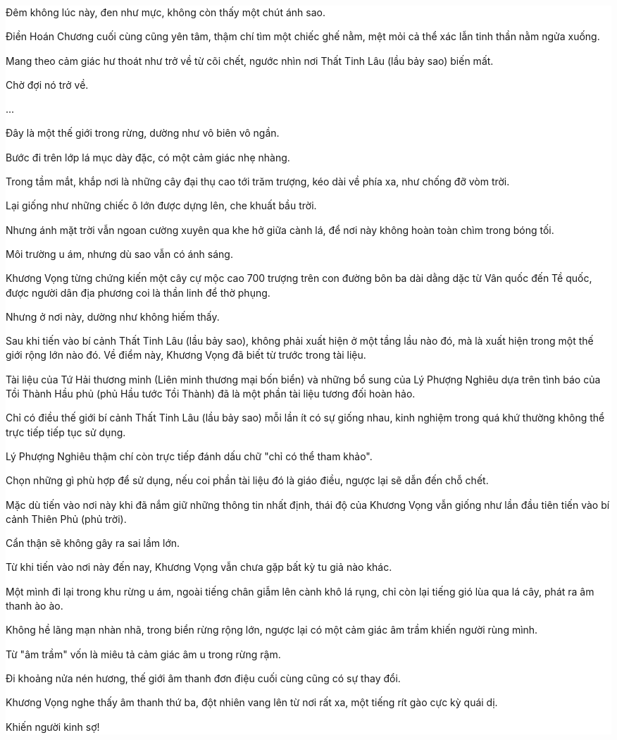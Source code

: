 Đêm không lúc này, đen như mực, không còn thấy một chút ánh sao.

Điền Hoán Chương cuối cùng cũng yên tâm, thậm chí tìm một chiếc ghế nằm, mệt mỏi cả thể xác lẫn tinh thần nằm ngửa xuống.

Mang theo cảm giác hư thoát như trở về từ cõi chết, ngước nhìn nơi Thất Tinh Lâu (lầu bảy sao) biến mất.

Chờ đợi nó trở về.

...

Đây là một thế giới trong rừng, dường như vô biên vô ngần.

Bước đi trên lớp lá mục dày đặc, có một cảm giác nhẹ nhàng.

Trong tầm mắt, khắp nơi là những cây đại thụ cao tới trăm trượng, kéo dài về phía xa, như chống đỡ vòm trời.

Lại giống như những chiếc ô lớn được dựng lên, che khuất bầu trời.

Nhưng ánh mặt trời vẫn ngoan cường xuyên qua khe hở giữa cành lá, để nơi này không hoàn toàn chìm trong bóng tối.

Môi trường u ám, nhưng dù sao vẫn có ánh sáng.

Khương Vọng từng chứng kiến một cây cự mộc cao 700 trượng trên con đường bôn ba dài dằng dặc từ Vân quốc đến Tề quốc, được người dân địa phương coi là thần linh để thờ phụng.

Nhưng ở nơi này, dường như không hiếm thấy.

Sau khi tiến vào bí cảnh Thất Tinh Lâu (lầu bảy sao), không phải xuất hiện ở một tầng lầu nào đó, mà là xuất hiện trong một thế giới rộng lớn nào đó. Về điểm này, Khương Vọng đã biết từ trước trong tài liệu.

Tài liệu của Tứ Hải thương minh (Liên minh thương mại bốn biển) và những bổ sung của Lý Phượng Nghiêu dựa trên tình báo của Tồi Thành Hầu phủ (phủ Hầu tước Tồi Thành) đã là một phần tài liệu tương đối hoàn hảo.

Chỉ có điều thế giới bí cảnh Thất Tinh Lâu (lầu bảy sao) mỗi lần ít có sự giống nhau, kinh nghiệm trong quá khứ thường không thể trực tiếp tiếp tục sử dụng.

Lý Phượng Nghiêu thậm chí còn trực tiếp đánh dấu chữ "chỉ có thể tham khảo".

Chọn những gì phù hợp để sử dụng, nếu coi phần tài liệu đó là giáo điều, ngược lại sẽ dẫn đến chỗ chết.

Mặc dù tiến vào nơi này khi đã nắm giữ những thông tin nhất định, thái độ của Khương Vọng vẫn giống như lần đầu tiên tiến vào bí cảnh Thiên Phủ (phủ trời).

Cẩn thận sẽ không gây ra sai lầm lớn.

Từ khi tiến vào nơi này đến nay, Khương Vọng vẫn chưa gặp bất kỳ tu giả nào khác.

Một mình đi lại trong khu rừng u ám, ngoài tiếng chân giẫm lên cành khô lá rụng, chỉ còn lại tiếng gió lùa qua lá cây, phát ra âm thanh ào ào.

Không hề lãng mạn nhàn nhã, trong biển rừng rộng lớn, ngược lại có một cảm giác âm trầm khiến người rùng mình.

Từ "âm trầm" vốn là miêu tả cảm giác âm u trong rừng rậm.

Đi khoảng nửa nén hương, thế giới âm thanh đơn điệu cuối cùng cũng có sự thay đổi.

Khương Vọng nghe thấy âm thanh thứ ba, đột nhiên vang lên từ nơi rất xa, một tiếng rít gào cực kỳ quái dị.

Khiến người kinh sợ!
